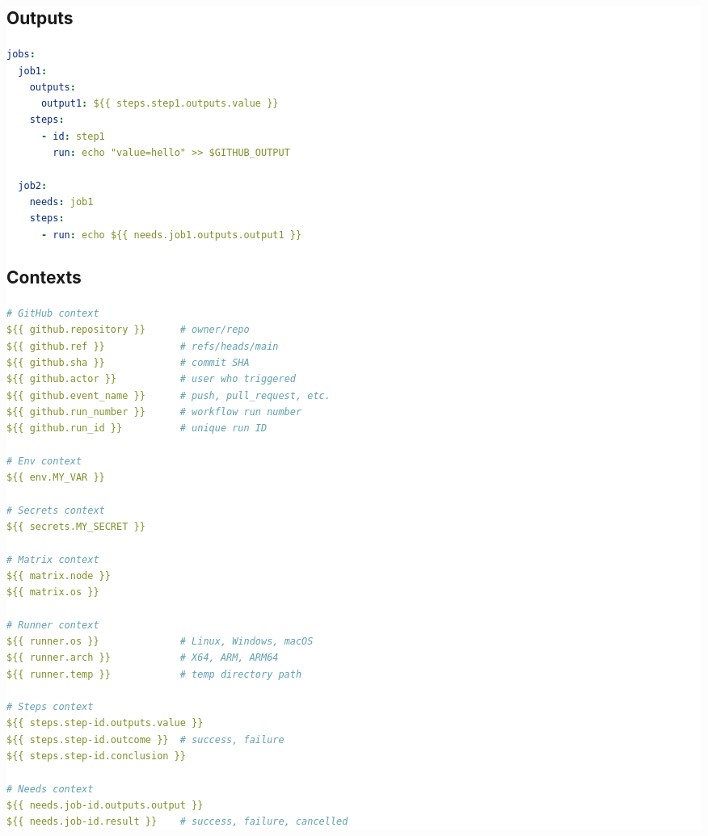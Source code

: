 
## Outputs

```yaml
jobs:
  job1:
    outputs:
      output1: ${{ steps.step1.outputs.value }}
    steps:
      - id: step1
        run: echo "value=hello" >> $GITHUB_OUTPUT
  
  job2:
    needs: job1
    steps:
      - run: echo ${{ needs.job1.outputs.output1 }}
```

## Contexts

```yaml
# GitHub context
${{ github.repository }}      # owner/repo
${{ github.ref }}             # refs/heads/main
${{ github.sha }}             # commit SHA
${{ github.actor }}           # user who triggered
${{ github.event_name }}      # push, pull_request, etc.
${{ github.run_number }}      # workflow run number
${{ github.run_id }}          # unique run ID

# Env context
${{ env.MY_VAR }}

# Secrets context
${{ secrets.MY_SECRET }}

# Matrix context
${{ matrix.node }}
${{ matrix.os }}

# Runner context
${{ runner.os }}              # Linux, Windows, macOS
${{ runner.arch }}            # X64, ARM, ARM64
${{ runner.temp }}            # temp directory path

# Steps context
${{ steps.step-id.outputs.value }}
${{ steps.step-id.outcome }}  # success, failure
${{ steps.step-id.conclusion }}

# Needs context
${{ needs.job-id.outputs.output }}
${{ needs.job-id.result }}    # success, failure, cancelled
```
